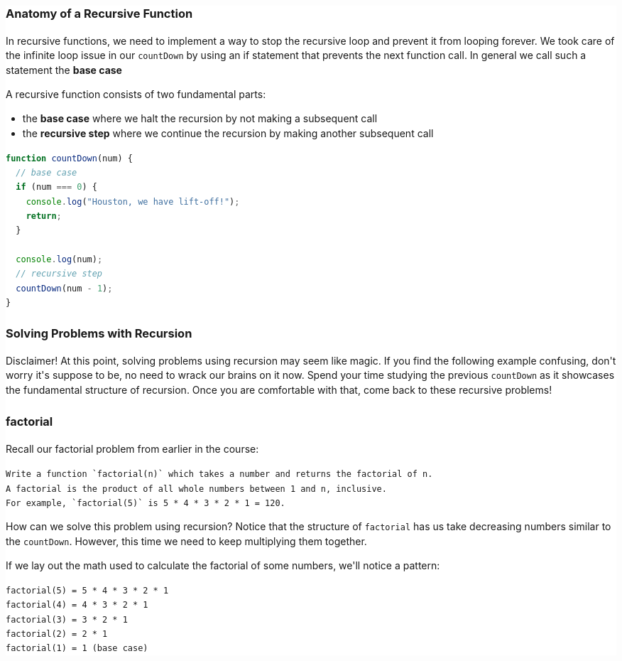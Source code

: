 ### Anatomy of a Recursive Function

In recursive functions, we need to implement a way to stop the recursive loop and
prevent it from looping forever. We took care of the infinite loop issue in our
`countDown` by using an if statement that prevents the next function call. In general
we call such a statement the **base case**

A recursive function consists of two fundamental parts:
+ the **base case** where we halt the recursion by not making a subsequent call
+ the **recursive step** where we continue the recursion by making another subsequent call

```js
function countDown(num) {
  // base case
  if (num === 0) {
    console.log("Houston, we have lift-off!");
    return;
  }

  console.log(num);
  // recursive step
  countDown(num - 1);
}
```

### Solving Problems with Recursion

Disclaimer! At this point, solving problems using recursion may seem like magic.
If you find the following example confusing, don't worry it's suppose to be, no need
to wrack our brains on it now. Spend your time studying the previous `countDown`
as it showcases the fundamental structure of recursion. Once you are comfortable
with that, come back to these recursive problems!

### factorial

Recall our factorial problem from earlier in the course:

```
Write a function `factorial(n)` which takes a number and returns the factorial of n.
A factorial is the product of all whole numbers between 1 and n, inclusive.
For example, `factorial(5)` is 5 * 4 * 3 * 2 * 1 = 120.
```

How can we solve this problem using recursion? Notice that the structure of `factorial`
has us take decreasing numbers similar to the `countDown`. However, this time we need
to keep multiplying them together.

If we lay out the math used to calculate the factorial of some numbers, we'll notice
a pattern:

```
factorial(5) = 5 * 4 * 3 * 2 * 1
factorial(4) = 4 * 3 * 2 * 1
factorial(3) = 3 * 2 * 1
factorial(2) = 2 * 1
factorial(1) = 1 (base case)
```
